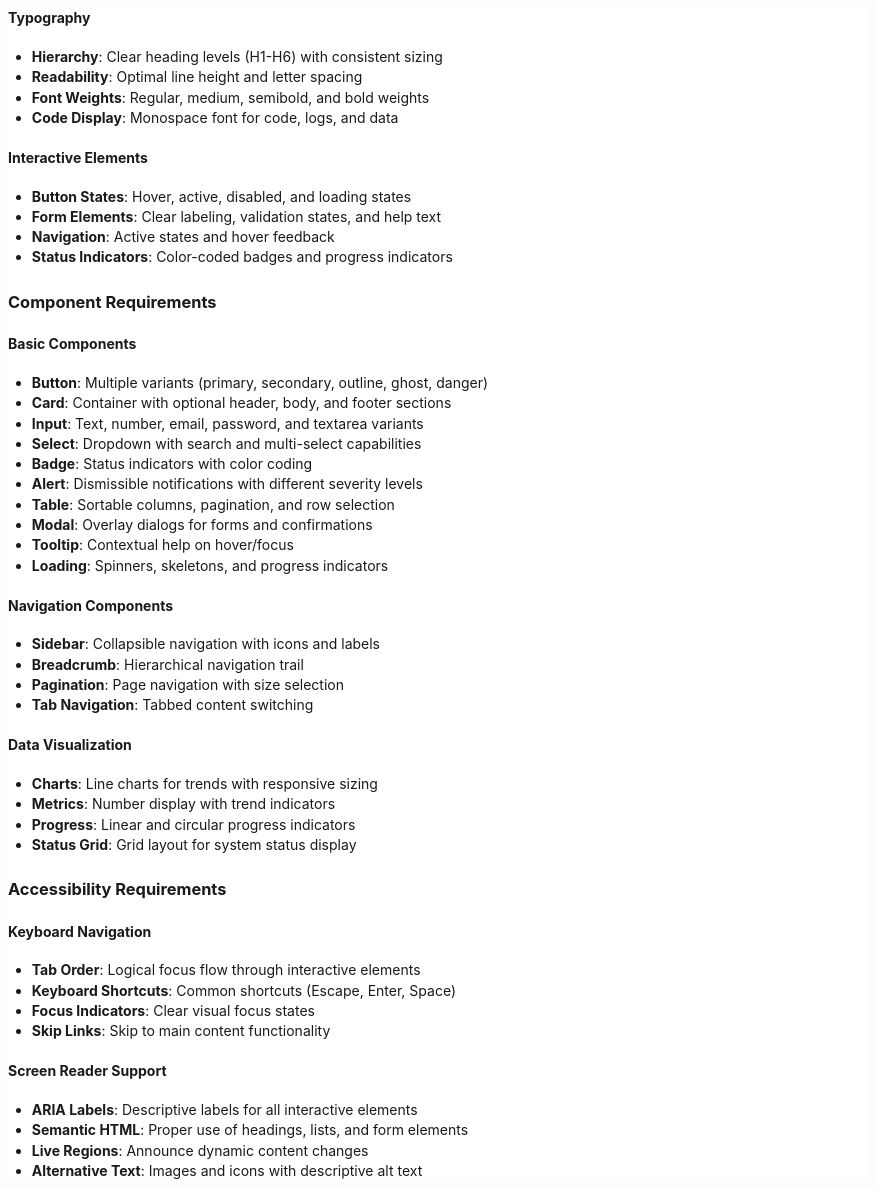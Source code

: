 #### Typography
- **Hierarchy**: Clear heading levels (H1-H6) with consistent sizing
- **Readability**: Optimal line height and letter spacing
- **Font Weights**: Regular, medium, semibold, and bold weights
- **Code Display**: Monospace font for code, logs, and data

#### Interactive Elements
- **Button States**: Hover, active, disabled, and loading states
- **Form Elements**: Clear labeling, validation states, and help text
- **Navigation**: Active states and hover feedback
- **Status Indicators**: Color-coded badges and progress indicators

### Component Requirements

#### Basic Components
- **Button**: Multiple variants (primary, secondary, outline, ghost, danger)
- **Card**: Container with optional header, body, and footer sections
- **Input**: Text, number, email, password, and textarea variants
- **Select**: Dropdown with search and multi-select capabilities
- **Badge**: Status indicators with color coding
- **Alert**: Dismissible notifications with different severity levels
- **Table**: Sortable columns, pagination, and row selection
- **Modal**: Overlay dialogs for forms and confirmations
- **Tooltip**: Contextual help on hover/focus
- **Loading**: Spinners, skeletons, and progress indicators

#### Navigation Components
- **Sidebar**: Collapsible navigation with icons and labels
- **Breadcrumb**: Hierarchical navigation trail
- **Pagination**: Page navigation with size selection
- **Tab Navigation**: Tabbed content switching

#### Data Visualization
- **Charts**: Line charts for trends with responsive sizing
- **Metrics**: Number display with trend indicators
- **Progress**: Linear and circular progress indicators
- **Status Grid**: Grid layout for system status display

### Accessibility Requirements

#### Keyboard Navigation
- **Tab Order**: Logical focus flow through interactive elements
- **Keyboard Shortcuts**: Common shortcuts (Escape, Enter, Space)
- **Focus Indicators**: Clear visual focus states
- **Skip Links**: Skip to main content functionality

#### Screen Reader Support
- **ARIA Labels**: Descriptive labels for all interactive elements
- **Semantic HTML**: Proper use of headings, lists, and form elements
- **Live Regions**: Announce dynamic content changes
- **Alternative Text**: Images and icons with descriptive alt text
